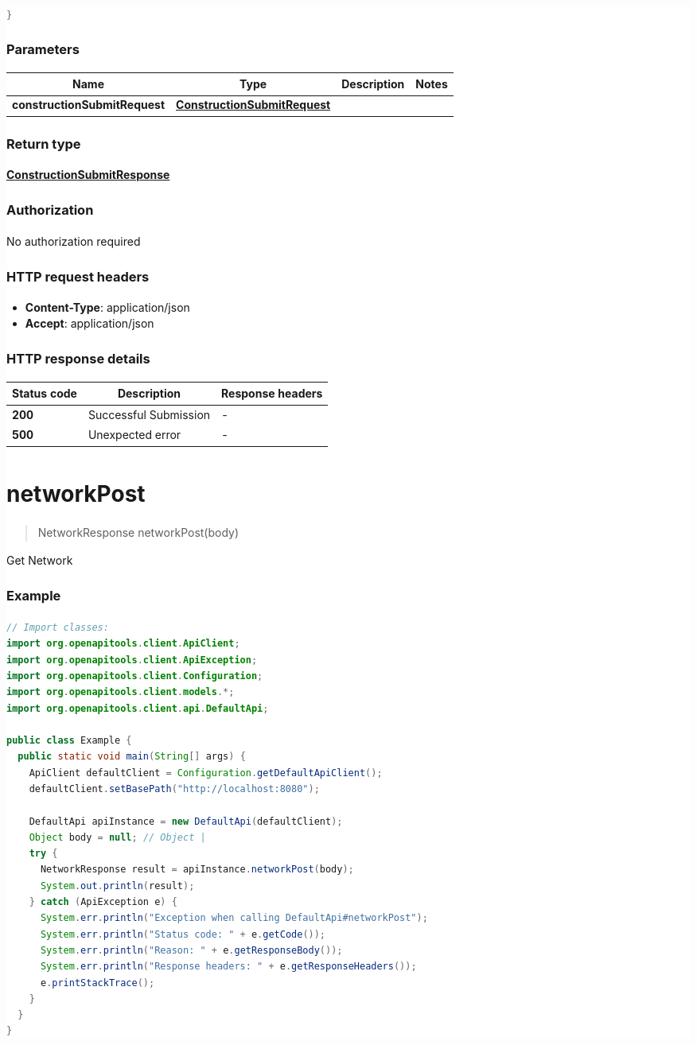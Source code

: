 ```java
}
```

### Parameters

Name | Type | Description  | Notes
------------- | ------------- | ------------- | -------------
 **constructionSubmitRequest** | [**ConstructionSubmitRequest**](ConstructionSubmitRequest.md)|  |

### Return type

[**ConstructionSubmitResponse**](ConstructionSubmitResponse.md)

### Authorization

No authorization required

### HTTP request headers

 - **Content-Type**: application/json
 - **Accept**: application/json

### HTTP response details
| Status code | Description | Response headers |
|-------------|-------------|------------------|
**200** | Successful Submission |  -  |
**500** | Unexpected error |  -  |

<a name="networkPost"></a>
# **networkPost**
> NetworkResponse networkPost(body)

Get Network

### Example
```java
// Import classes:
import org.openapitools.client.ApiClient;
import org.openapitools.client.ApiException;
import org.openapitools.client.Configuration;
import org.openapitools.client.models.*;
import org.openapitools.client.api.DefaultApi;

public class Example {
  public static void main(String[] args) {
    ApiClient defaultClient = Configuration.getDefaultApiClient();
    defaultClient.setBasePath("http://localhost:8080");

    DefaultApi apiInstance = new DefaultApi(defaultClient);
    Object body = null; // Object | 
    try {
      NetworkResponse result = apiInstance.networkPost(body);
      System.out.println(result);
    } catch (ApiException e) {
      System.err.println("Exception when calling DefaultApi#networkPost");
      System.err.println("Status code: " + e.getCode());
      System.err.println("Reason: " + e.getResponseBody());
      System.err.println("Response headers: " + e.getResponseHeaders());
      e.printStackTrace();
    }
  }
}
```